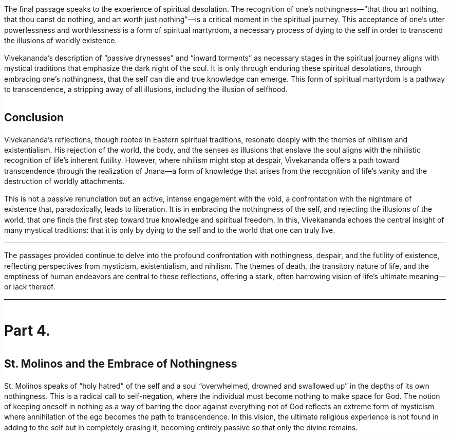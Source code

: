 The final passage speaks to the experience of spiritual desolation. The recognition of one’s nothingness—“that thou art nothing, that thou canst do nothing, and art worth just nothing”—is a critical moment in the spiritual journey. This acceptance of one’s utter powerlessness and worthlessness is a form of spiritual martyrdom, a necessary process of dying to the self in order to transcend the illusions of worldly existence.

  

Vivekananda’s description of “passive drynesses” and “inward torments” as necessary stages in the spiritual journey aligns with mystical traditions that emphasize the dark night of the soul. It is only through enduring these spiritual desolations, through embracing one’s nothingness, that the self can die and true knowledge can emerge. This form of spiritual martyrdom is a pathway to transcendence, a stripping away of all illusions, including the illusion of selfhood.

  

## Conclusion

Vivekananda’s reflections, though rooted in Eastern spiritual traditions, resonate deeply with the themes of nihilism and existentialism. His rejection of the world, the body, and the senses as illusions that enslave the soul aligns with the nihilistic recognition of life’s inherent futility. However, where nihilism might stop at despair, Vivekananda offers a path toward transcendence through the realization of Jnana—a form of knowledge that arises from the recognition of life’s vanity and the destruction of worldly attachments.

  

This is not a passive renunciation but an active, intense engagement with the void, a confrontation with the nightmare of existence that, paradoxically, leads to liberation. It is in embracing the nothingness of the self, and rejecting the illusions of the world, that one finds the first step toward true knowledge and spiritual freedom. In this, Vivekananda echoes the central insight of many mystical traditions: that it is only by dying to the self and to the world that one can truly live.

  

* * *

  

The passages provided continue to delve into the profound confrontation with nothingness, despair, and the futility of existence, reflecting perspectives from mysticism, existentialism, and nihilism. The themes of death, the transitory nature of life, and the emptiness of human endeavors are central to these reflections, offering a stark, often harrowing vision of life’s ultimate meaning—or lack thereof.

* * *

#   

# Part 4.

## St. Molinos and the Embrace of Nothingness

  

St. Molinos speaks of “holy hatred” of the self and a soul “overwhelmed, drowned and swallowed up” in the depths of its own nothingness. This is a radical call to self-negation, where the individual must become nothing to make space for God. The notion of keeping oneself in nothing as a way of barring the door against everything not of God reflects an extreme form of mysticism where annihilation of the ego becomes the path to transcendence. In this vision, the ultimate religious experience is not found in adding to the self but in completely erasing it, becoming entirely passive so that only the divine remains.
